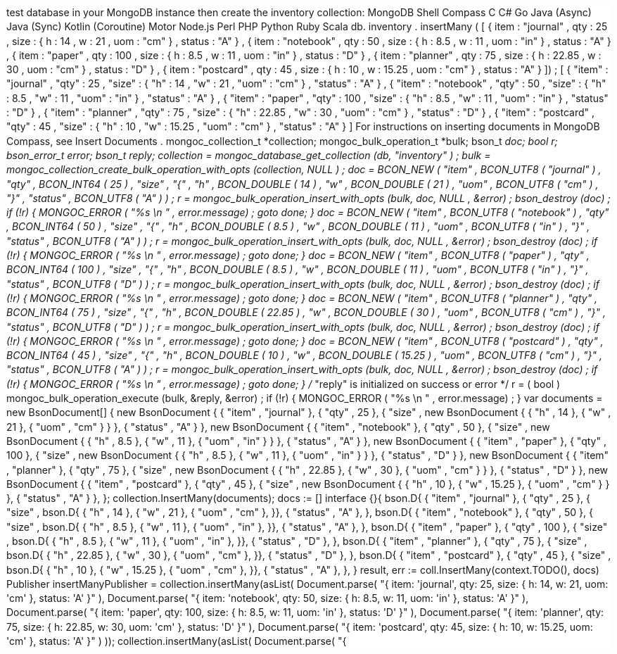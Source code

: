 test database in your MongoDB instance then create the inventory collection: MongoDB Shell Compass C C# Go Java (Async) Java (Sync) Kotlin (Coroutine) Motor Node.js Perl PHP Python Ruby Scala db. inventory . insertMany ( [ { item : "journal" , qty : 25 , size : { h : 14 , w : 21 , uom : "cm" } , status : "A" } , { item : "notebook" , qty : 50 , size : { h : 8.5 , w : 11 , uom : "in" } , status : "A" } , { item : "paper" , qty : 100 , size : { h : 8.5 , w : 11 , uom : "in" } , status : "D" } , { item : "planner" , qty : 75 , size : { h : 22.85 , w : 30 , uom : "cm" } , status : "D" } , { item : "postcard" , qty : 45 , size : { h : 10 , w : 15.25 , uom : "cm" } , status : "A" } ]) ; [ { "item" : "journal" , "qty" : 25 , "size" : { "h" : 14 , "w" : 21 , "uom" : "cm" } , "status" : "A" } , { "item" : "notebook" , "qty" : 50 , "size" : { "h" : 8.5 , "w" : 11 , "uom" : "in" } , "status" : "A" } , { "item" : "paper" , "qty" : 100 , "size" : { "h" : 8.5 , "w" : 11 , "uom" : "in" } , "status" : "D" } , { "item" : "planner" , "qty" : 75 , "size" : { "h" : 22.85 , "w" : 30 , "uom" : "cm" } , "status" : "D" } , { "item" : "postcard" , "qty" : 45 , "size" : { "h" : 10 , "w" : 15.25 , "uom" : "cm" } , "status" : "A" } ] For instructions on inserting documents in MongoDB Compass, see Insert Documents . mongoc_collection_t *collection; mongoc_bulk_operation_t *bulk; bson_t *doc; bool r; bson_error_t error; bson_t reply; collection = mongoc_database_get_collection (db, "inventory" ) ; bulk = mongoc_collection_create_bulk_operation_with_opts (collection, NULL ) ; doc = BCON_NEW ( "item" , BCON_UTF8 ( "journal" ) , "qty" , BCON_INT64 ( 25 ) , "size" , "{" , "h" , BCON_DOUBLE ( 14 ) , "w" , BCON_DOUBLE ( 21 ) , "uom" , BCON_UTF8 ( "cm" ) , "}" , "status" , BCON_UTF8 ( "A" ) ) ; r = mongoc_bulk_operation_insert_with_opts (bulk, doc, NULL , &error) ; bson_destroy (doc) ; if (!r) { MONGOC_ERROR ( "%s \n " , error.message) ; goto done; } doc = BCON_NEW ( "item" , BCON_UTF8 ( "notebook" ) , "qty" , BCON_INT64 ( 50 ) , "size" , "{" , "h" , BCON_DOUBLE ( 8.5 ) , "w" , BCON_DOUBLE ( 11 ) , "uom" , BCON_UTF8 ( "in" ) , "}" , "status" , BCON_UTF8 ( "A" ) ) ; r = mongoc_bulk_operation_insert_with_opts (bulk, doc, NULL , &error) ; bson_destroy (doc) ; if (!r) { MONGOC_ERROR ( "%s \n " , error.message) ; goto done; } doc = BCON_NEW ( "item" , BCON_UTF8 ( "paper" ) , "qty" , BCON_INT64 ( 100 ) , "size" , "{" , "h" , BCON_DOUBLE ( 8.5 ) , "w" , BCON_DOUBLE ( 11 ) , "uom" , BCON_UTF8 ( "in" ) , "}" , "status" , BCON_UTF8 ( "D" ) ) ; r = mongoc_bulk_operation_insert_with_opts (bulk, doc, NULL , &error) ; bson_destroy (doc) ; if (!r) { MONGOC_ERROR ( "%s \n " , error.message) ; goto done; } doc = BCON_NEW ( "item" , BCON_UTF8 ( "planner" ) , "qty" , BCON_INT64 ( 75 ) , "size" , "{" , "h" , BCON_DOUBLE ( 22.85 ) , "w" , BCON_DOUBLE ( 30 ) , "uom" , BCON_UTF8 ( "cm" ) , "}" , "status" , BCON_UTF8 ( "D" ) ) ; r = mongoc_bulk_operation_insert_with_opts (bulk, doc, NULL , &error) ; bson_destroy (doc) ; if (!r) { MONGOC_ERROR ( "%s \n " , error.message) ; goto done; } doc = BCON_NEW ( "item" , BCON_UTF8 ( "postcard" ) , "qty" , BCON_INT64 ( 45 ) , "size" , "{" , "h" , BCON_DOUBLE ( 10 ) , "w" , BCON_DOUBLE ( 15.25 ) , "uom" , BCON_UTF8 ( "cm" ) , "}" , "status" , BCON_UTF8 ( "A" ) ) ; r = mongoc_bulk_operation_insert_with_opts (bulk, doc, NULL , &error) ; bson_destroy (doc) ; if (!r) { MONGOC_ERROR ( "%s \n " , error.message) ; goto done; } /* "reply" is initialized on success or error */ r = ( bool ) mongoc_bulk_operation_execute (bulk, &reply, &error) ; if (!r) { MONGOC_ERROR ( "%s \n " , error.message) ; } var documents = new BsonDocument[] { new BsonDocument { { "item" , "journal" }, { "qty" , 25 }, { "size" , new BsonDocument { { "h" , 14 }, { "w" , 21 }, { "uom" , "cm" } } }, { "status" , "A" } }, new BsonDocument { { "item" , "notebook" }, { "qty" , 50 }, { "size" , new BsonDocument { { "h" , 8.5 }, { "w" , 11 }, { "uom" , "in" } } }, { "status" , "A" } }, new BsonDocument { { "item" , "paper" }, { "qty" , 100 }, { "size" , new BsonDocument { { "h" , 8.5 }, { "w" , 11 }, { "uom" , "in" } } }, { "status" , "D" } }, new BsonDocument { { "item" , "planner" }, { "qty" , 75 }, { "size" , new BsonDocument { { "h" , 22.85 }, { "w" , 30 }, { "uom" , "cm" } } }, { "status" , "D" } }, new BsonDocument { { "item" , "postcard" }, { "qty" , 45 }, { "size" , new BsonDocument { { "h" , 10 }, { "w" , 15.25 }, { "uom" , "cm" } } }, { "status" , "A" } }, }; collection.InsertMany(documents); docs := [] interface {}{ bson.D{ { "item" , "journal" }, { "qty" , 25 }, { "size" , bson.D{ { "h" , 14 }, { "w" , 21 }, { "uom" , "cm" }, }}, { "status" , "A" }, }, bson.D{ { "item" , "notebook" }, { "qty" , 50 }, { "size" , bson.D{ { "h" , 8.5 }, { "w" , 11 }, { "uom" , "in" }, }}, { "status" , "A" }, }, bson.D{ { "item" , "paper" }, { "qty" , 100 }, { "size" , bson.D{ { "h" , 8.5 }, { "w" , 11 }, { "uom" , "in" }, }}, { "status" , "D" }, }, bson.D{ { "item" , "planner" }, { "qty" , 75 }, { "size" , bson.D{ { "h" , 22.85 }, { "w" , 30 }, { "uom" , "cm" }, }}, { "status" , "D" }, }, bson.D{ { "item" , "postcard" }, { "qty" , 45 }, { "size" , bson.D{ { "h" , 10 }, { "w" , 15.25 }, { "uom" , "cm" }, }}, { "status" , "A" }, }, } result, err := coll.InsertMany(context.TODO(), docs) Publisher<Success> insertManyPublisher = collection.insertMany(asList( Document.parse( "{ item: 'journal', qty: 25, size: { h: 14, w: 21, uom: 'cm' }, status: 'A' }" ), Document.parse( "{ item: 'notebook', qty: 50, size: { h: 8.5, w: 11, uom: 'in' }, status: 'A' }" ), Document.parse( "{ item: 'paper', qty: 100, size: { h: 8.5, w: 11, uom: 'in' }, status: 'D' }" ), Document.parse( "{ item: 'planner', qty: 75, size: { h: 22.85, w: 30, uom: 'cm' }, status: 'D' }" ), Document.parse( "{ item: 'postcard', qty: 45, size: { h: 10, w: 15.25, uom: 'cm' }, status: 'A' }" ) )); collection.insertMany(asList( Document.parse( "{
